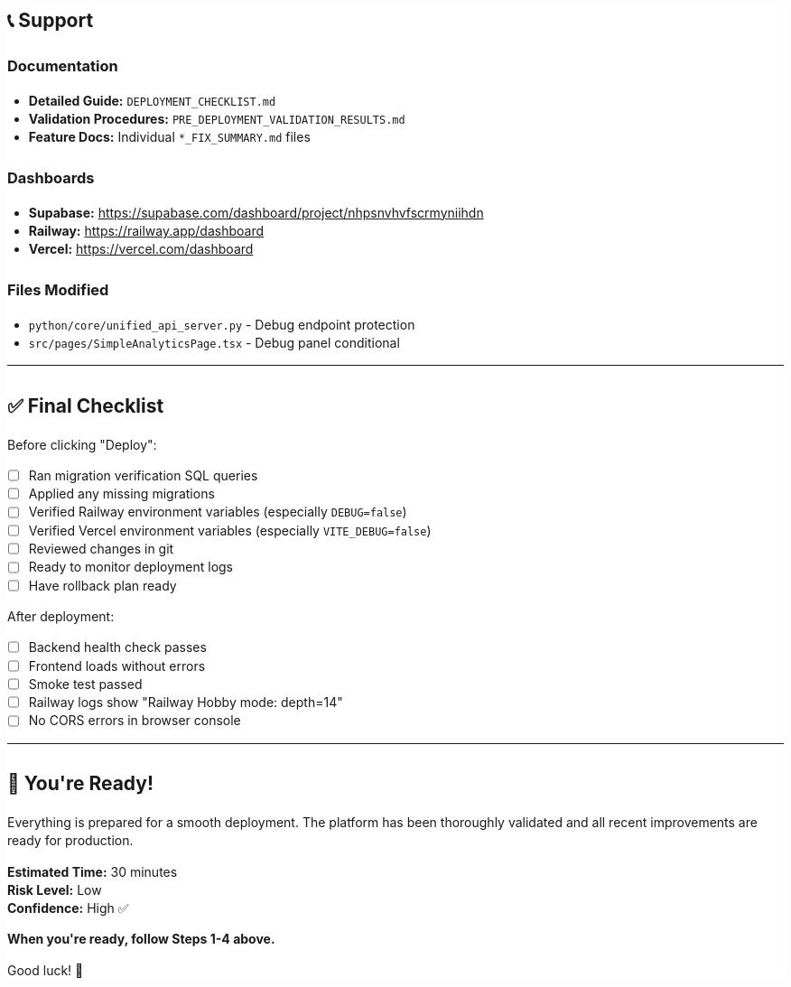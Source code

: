 
## 📞 Support

### Documentation
- **Detailed Guide:** `DEPLOYMENT_CHECKLIST.md`
- **Validation Procedures:** `PRE_DEPLOYMENT_VALIDATION_RESULTS.md`
- **Feature Docs:** Individual `*_FIX_SUMMARY.md` files

### Dashboards
- **Supabase:** https://supabase.com/dashboard/project/nhpsnvhvfscrmyniihdn
- **Railway:** https://railway.app/dashboard
- **Vercel:** https://vercel.com/dashboard

### Files Modified
- `python/core/unified_api_server.py` - Debug endpoint protection
- `src/pages/SimpleAnalyticsPage.tsx` - Debug panel conditional

---

## ✅ Final Checklist

Before clicking "Deploy":
- [ ] Ran migration verification SQL queries
- [ ] Applied any missing migrations
- [ ] Verified Railway environment variables (especially `DEBUG=false`)
- [ ] Verified Vercel environment variables (especially `VITE_DEBUG=false`)
- [ ] Reviewed changes in git
- [ ] Ready to monitor deployment logs
- [ ] Have rollback plan ready

After deployment:
- [ ] Backend health check passes
- [ ] Frontend loads without errors
- [ ] Smoke test passed
- [ ] Railway logs show "Railway Hobby mode: depth=14"
- [ ] No CORS errors in browser console

---

## 🎉 You're Ready!

Everything is prepared for a smooth deployment. The platform has been thoroughly validated and all recent improvements are ready for production.

**Estimated Time:** 30 minutes  
**Risk Level:** Low  
**Confidence:** High ✅

**When you're ready, follow Steps 1-4 above.**

Good luck! 🚀

